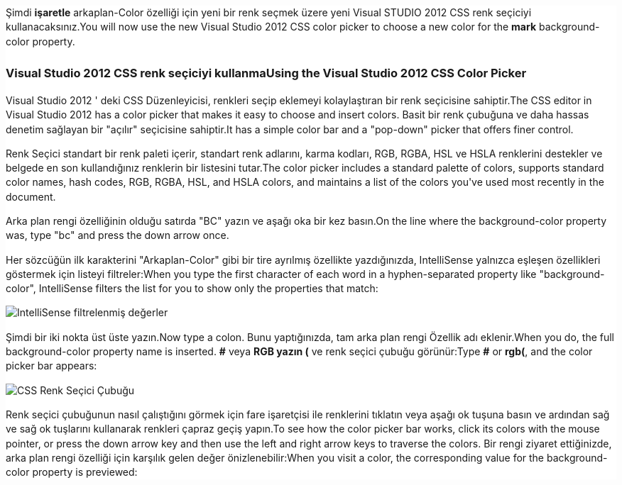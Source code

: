 <span data-ttu-id="6b820-233">Şimdi **işaretle** arkaplan-Color özelliği için yeni bir renk seçmek üzere yeni Visual STUDIO 2012 CSS renk seçiciyi kullanacaksınız.</span><span class="sxs-lookup"><span data-stu-id="6b820-233">You will now use the new Visual Studio 2012 CSS color picker to choose a new color for the **mark** background-color property.</span></span>

<a id="_using_the_visual"></a>

### <a name="using-the-visual-studio-2012-css-color-picker"></a><span data-ttu-id="6b820-234">Visual Studio 2012 CSS renk seçiciyi kullanma</span><span class="sxs-lookup"><span data-stu-id="6b820-234">Using the Visual Studio 2012 CSS Color Picker</span></span>

<span data-ttu-id="6b820-235">Visual Studio 2012 ' deki CSS Düzenleyicisi, renkleri seçip eklemeyi kolaylaştıran bir renk seçicisine sahiptir.</span><span class="sxs-lookup"><span data-stu-id="6b820-235">The CSS editor in Visual Studio 2012 has a color picker that makes it easy to choose and insert colors.</span></span> <span data-ttu-id="6b820-236">Basit bir renk çubuğuna ve daha hassas denetim sağlayan bir "açılır" seçicisine sahiptir.</span><span class="sxs-lookup"><span data-stu-id="6b820-236">It has a simple color bar and a "pop-down" picker that offers finer control.</span></span>

<span data-ttu-id="6b820-237">Renk Seçici standart bir renk paleti içerir, standart renk adlarını, karma kodları, RGB, RGBA, HSL ve HSLA renklerini destekler ve belgede en son kullandığınız renklerin bir listesini tutar.</span><span class="sxs-lookup"><span data-stu-id="6b820-237">The color picker includes a standard palette of colors, supports standard color names, hash codes, RGB, RGBA, HSL, and HSLA colors, and maintains a list of the colors you've used most recently in the document.</span></span>

<span data-ttu-id="6b820-238">Arka plan rengi özelliğinin olduğu satırda "BC" yazın ve aşağı oka bir kez basın.</span><span class="sxs-lookup"><span data-stu-id="6b820-238">On the line where the background-color property was, type "bc" and press the down arrow once.</span></span>

<span data-ttu-id="6b820-239">Her sözcüğün ilk karakterini "Arkaplan-Color" gibi bir tire ayrılmış özellikte yazdığınızda, IntelliSense yalnızca eşleşen özellikleri göstermek için listeyi filtreler:</span><span class="sxs-lookup"><span data-stu-id="6b820-239">When you type the first character of each word in a hyphen-separated property like "background-color", IntelliSense filters the list for you to show only the properties that match:</span></span>

![IntelliSense filtrelenmiş değerler](using-page-inspector-in-a-visual-studio-11-beta-web-forms-project/_static/image24.png)

<span data-ttu-id="6b820-241">Şimdi bir iki nokta üst üste yazın.</span><span class="sxs-lookup"><span data-stu-id="6b820-241">Now type a colon.</span></span> <span data-ttu-id="6b820-242">Bunu yaptığınızda, tam arka plan rengi Özellik adı eklenir.</span><span class="sxs-lookup"><span data-stu-id="6b820-242">When you do, the full background-color property name is inserted.</span></span> <span data-ttu-id="6b820-243">**#** veya **RGB yazın (** ve renk seçici çubuğu görünür:</span><span class="sxs-lookup"><span data-stu-id="6b820-243">Type **#** or **rgb(**, and the color picker bar appears:</span></span>

![CSS Renk Seçici Çubuğu](using-page-inspector-in-a-visual-studio-11-beta-web-forms-project/_static/image25.png)

<span data-ttu-id="6b820-245">Renk seçici çubuğunun nasıl çalıştığını görmek için fare işaretçisi ile renklerini tıklatın veya aşağı ok tuşuna basın ve ardından sağ ve sağ ok tuşlarını kullanarak renkleri çapraz geçiş yapın.</span><span class="sxs-lookup"><span data-stu-id="6b820-245">To see how the color picker bar works, click its colors with the mouse pointer, or press the down arrow key and then use the left and right arrow keys to traverse the colors.</span></span> <span data-ttu-id="6b820-246">Bir rengi ziyaret ettiğinizde, arka plan rengi özelliği için karşılık gelen değer önizlenebilir:</span><span class="sxs-lookup"><span data-stu-id="6b820-246">When you visit a color, the corresponding value for the background-color property is previewed:</span></span>
